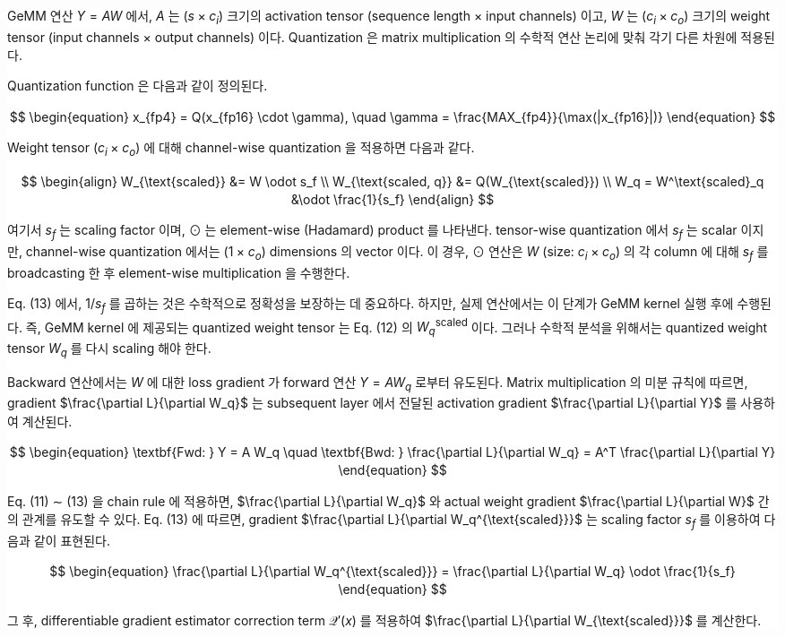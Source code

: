 GeMM 연산 $Y = A W$ 에서, $A$ 는 $(s \times c_i)$ 크기의 activation tensor (sequence length $\times$ input channels) 이고, $W$ 는 $(c_i \times c_o)$ 크기의 weight tensor (input channels $\times$ output channels) 이다. Quantization 은 matrix multiplication 의 수학적 연산 논리에 맞춰 각기 다른 차원에 적용된다.  

Quantization function 은 다음과 같이 정의된다.  

$$
\begin{equation}
    x_{fp4} = Q(x_{fp16} \cdot \gamma), \quad \gamma = \frac{MAX_{fp4}}{\max(|x_{fp16}|)}
\end{equation}
$$

Weight tensor $(c_i \times c_o)$ 에 대해 channel-wise quantization 을 적용하면 다음과 같다.  

$$
\begin{align}
    W_{\text{scaled}} &= W \odot s_f \\
    W_{\text{scaled, q}} &= Q(W_{\text{scaled}}) \\
    W_q = W^\text{scaled}_q &\odot \frac{1}{s_f}
\end{align}
$$

여기서 $s_f$ 는 scaling factor 이며, $\odot$ 는 element-wise (Hadamard) product 를 나타낸다. tensor-wise quantization 에서 $s_f$ 는 scalar 이지만, channel-wise quantization 에서는 $(1 \times c_o)$ dimensions 의 vector 이다. 이 경우, $\odot$ 연산은 $W$ (size: $c_i \times c_o$) 의 각 column 에 대해 $s_f$ 를 broadcasting 한 후 element-wise multiplication 을 수행한다.  

Eq. (13) 에서, $1/s_f$ 를 곱하는 것은 수학적으로 정확성을 보장하는 데 중요하다. 하지만, 실제 연산에서는 이 단계가 GeMM kernel 실행 후에 수행된다. 즉, GeMM kernel 에 제공되는 quantized weight tensor 는 Eq. (12) 의 $W_q^{\text{scaled}}$ 이다. 그러나 수학적 분석을 위해서는 quantized weight tensor $W_q$ 를 다시 scaling 해야 한다.  

Backward 연산에서는 $W$ 에 대한 loss gradient 가 forward 연산 $Y = A W_q$ 로부터 유도된다. Matrix multiplication 의 미분 규칙에 따르면, gradient $\frac{\partial L}{\partial W_q}$ 는 subsequent layer 에서 전달된 activation gradient $\frac{\partial L}{\partial Y}$ 를 사용하여 계산된다.  

$$
\begin{equation}
    \textbf{Fwd: } Y = A W_q \quad \textbf{Bwd: } \frac{\partial L}{\partial W_q} = A^T \frac{\partial L}{\partial Y}
\end{equation}
$$

Eq. (11) $\sim$ (13) 을 chain rule 에 적용하면, $\frac{\partial L}{\partial W_q}$ 와 actual weight gradient $\frac{\partial L}{\partial W}$ 간의 관계를 유도할 수 있다. Eq. (13) 에 따르면, gradient $\frac{\partial L}{\partial W_q^{\text{scaled}}}$ 는 scaling factor $s_f$ 를 이용하여 다음과 같이 표현된다.  

$$
\begin{equation}
    \frac{\partial L}{\partial W_q^{\text{scaled}}} = \frac{\partial L}{\partial W_q} \odot \frac{1}{s_f}
\end{equation}
$$

그 후, differentiable gradient estimator correction term $\mathcal{Q}'(x)$ 를 적용하여 $\frac{\partial L}{\partial W_{\text{scaled}}}$ 를 계산한다.  
